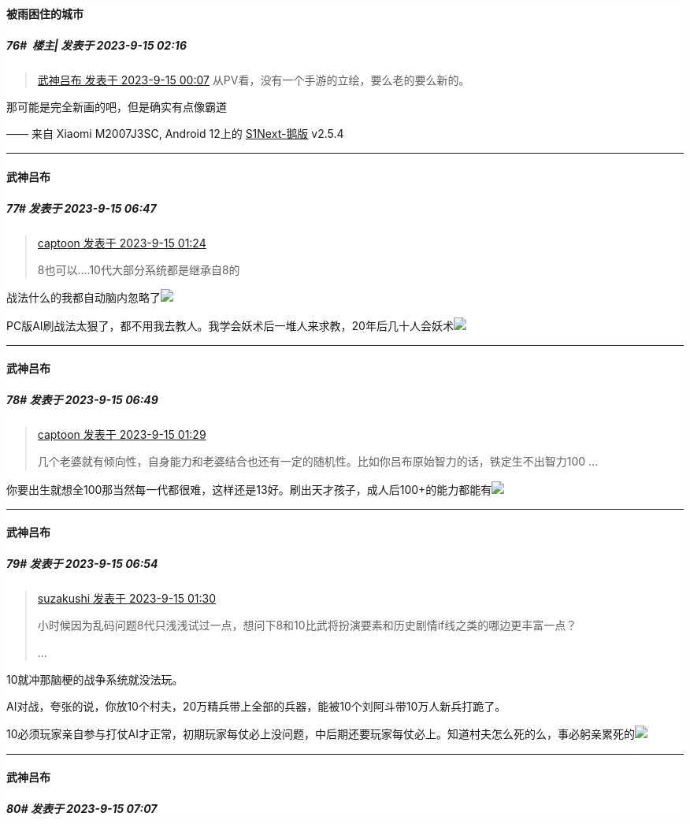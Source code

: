 ####  被雨困住的城市  
##### 76#         楼主| 发表于 2023-9-15 02:16

<blockquote><a href="httphttps://bbs.saraba1st.com/2b/forum.php?mod=redirect&amp;goto=findpost&amp;pid=62410706&amp;ptid=2152799" target="_blank">武神吕布 发表于 2023-9-15 00:07</a>
从PV看，没有一个手游的立绘，要么老的要么新的。</blockquote>
那可能是完全新画的吧，但是确实有点像霸道

—— 来自 Xiaomi M2007J3SC, Android 12上的 [S1Next-鹅版](https://github.com/ykrank/S1-Next/releases) v2.5.4

*****

####  武神吕布  
##### 77#       发表于 2023-9-15 06:47

<blockquote><a href="httphttps://bbs.saraba1st.com/2b/forum.php?mod=redirect&amp;goto=findpost&amp;pid=62411322&amp;ptid=2152799" target="_blank">captoon 发表于 2023-9-15 01:24</a>

8也可以....10代大部分系统都是继承自8的</blockquote>
战法什么的我都自动脑内忽略了<img src="https://static.saraba1st.com/image/smiley/face2017/068.png" referrerpolicy="no-referrer">

PC版AI刷战法太狠了，都不用我去教人。我学会妖术后一堆人来求教，20年后几十人会妖术<img src="https://static.saraba1st.com/image/smiley/face2017/068.png" referrerpolicy="no-referrer">

*****

####  武神吕布  
##### 78#       发表于 2023-9-15 06:49

<blockquote><a href="httphttps://bbs.saraba1st.com/2b/forum.php?mod=redirect&amp;goto=findpost&amp;pid=62411355&amp;ptid=2152799" target="_blank">captoon 发表于 2023-9-15 01:29</a>

几个老婆就有倾向性，自身能力和老婆结合也还有一定的随机性。比如你吕布原始智力的话，铁定生不出智力100 ...</blockquote>
你要出生就想全100那当然每一代都很难，这样还是13好。刷出天才孩子，成人后100+的能力都能有<img src="https://static.saraba1st.com/image/smiley/face2017/066.png" referrerpolicy="no-referrer">

*****

####  武神吕布  
##### 79#       发表于 2023-9-15 06:54

<blockquote><a href="httphttps://bbs.saraba1st.com/2b/forum.php?mod=redirect&amp;goto=findpost&amp;pid=62411363&amp;ptid=2152799" target="_blank">suzakushi 发表于 2023-9-15 01:30</a>

小时候因为乱码问题8代只浅浅试过一点，想问下8和10比武将扮演要素和历史剧情if线之类的哪边更丰富一点？

 ...</blockquote>
10就冲那脑梗的战争系统就没法玩。

AI对战，夸张的说，你放10个村夫，20万精兵带上全部的兵器，能被10个刘阿斗带10万人新兵打跪了。

10必须玩家亲自参与打仗AI才正常，初期玩家每仗必上没问题，中后期还要玩家每仗必上。知道村夫怎么死的么，事必躬亲累死的<img src="https://static.saraba1st.com/image/smiley/face2017/068.png" referrerpolicy="no-referrer">

*****

####  武神吕布  
##### 80#       发表于 2023-9-15 07:07
